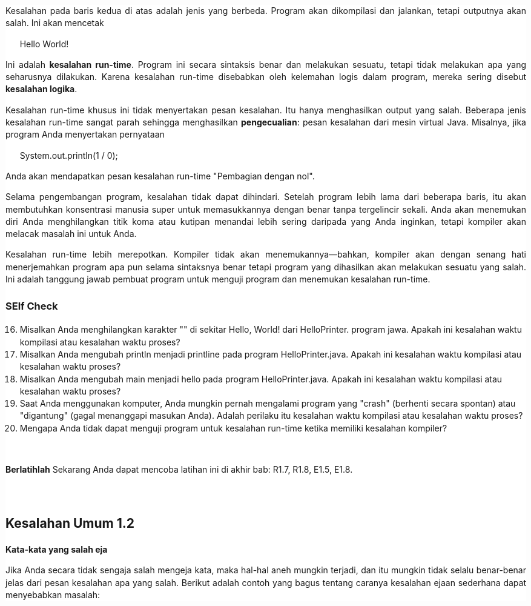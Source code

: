 <p align="justify">Kesalahan pada baris kedua di atas adalah jenis yang berbeda. Program akan dikompilasi dan jalankan, tetapi outputnya akan salah. Ini akan mencetak</p>

<p>&nbsp &nbsp &nbsp Hello World!</p>

<p align="justify">Ini adalah <b>kesalahan run-time</b>. Program ini secara sintaksis benar dan melakukan sesuatu, tetapi tidak melakukan apa yang seharusnya dilakukan. Karena kesalahan run-time disebabkan oleh kelemahan logis dalam program, mereka sering disebut <b>kesalahan logika</b>.</p>

<p align="justify">Kesalahan run-time khusus ini tidak menyertakan pesan kesalahan. Itu hanya menghasilkan output yang salah. Beberapa jenis kesalahan run-time sangat parah sehingga menghasilkan <b>pengecualian</b>: pesan kesalahan dari mesin virtual Java. Misalnya, jika program Anda menyertakan pernyataan</p>

<p>&nbsp &nbsp &nbsp System.out.println(1 / 0);</p>

Anda akan mendapatkan pesan kesalahan run-time "Pembagian dengan nol".

<p align="justify">Selama pengembangan program, kesalahan tidak dapat dihindari. Setelah program lebih lama dari beberapa baris, itu akan membutuhkan konsentrasi manusia super untuk memasukkannya dengan benar tanpa tergelincir sekali. Anda akan menemukan diri Anda menghilangkan titik koma atau kutipan menandai lebih sering daripada yang Anda inginkan, tetapi kompiler akan melacak masalah ini untuk Anda.</p>

<p align="justify">Kesalahan run-time lebih merepotkan. Kompiler tidak akan menemukannya—bahkan, kompiler akan dengan senang hati menerjemahkan program apa pun selama sintaksnya benar tetapi program yang dihasilkan akan melakukan sesuatu yang salah. Ini adalah tanggung jawab pembuat program untuk menguji program dan menemukan kesalahan run-time.</p>

### SElf Check

16. Misalkan Anda menghilangkan karakter "" di sekitar Hello, World! dari HelloPrinter. program jawa. Apakah ini kesalahan waktu kompilasi atau kesalahan waktu proses?
17. Misalkan Anda mengubah println menjadi printline pada program HelloPrinter.java. Apakah ini kesalahan waktu kompilasi atau kesalahan waktu proses?
18. Misalkan Anda mengubah main menjadi hello pada program HelloPrinter.java. Apakah ini kesalahan waktu kompilasi atau kesalahan waktu proses?
19. Saat Anda menggunakan komputer, Anda mungkin pernah mengalami program yang
"crash" (berhenti secara spontan) atau "digantung" (gagal menanggapi masukan Anda). Adalah
perilaku itu kesalahan waktu kompilasi atau kesalahan waktu proses?
20. Mengapa Anda tidak dapat menguji program untuk kesalahan run-time ketika memiliki kesalahan kompiler?

<br>

__Berlatihlah__    Sekarang Anda dapat mencoba latihan ini di akhir bab: R1.7, R1.8, E1.5, E1.8.

<br>

## Kesalahan Umum 1.2

__Kata-kata yang salah eja__

<p align="justify">Jika Anda secara tidak sengaja salah mengeja kata, maka hal-hal aneh mungkin terjadi, dan itu mungkin tidak selalu benar-benar jelas dari pesan kesalahan apa yang salah. Berikut adalah contoh yang bagus tentang caranya kesalahan ejaan sederhana dapat menyebabkan masalah:</p>
